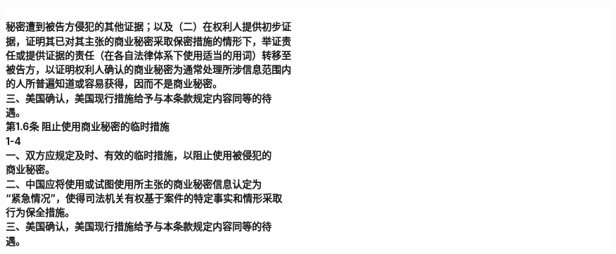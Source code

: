   <br/>
  <strong>
   秘密遭到被告方侵犯的其他证据；以及（二）在权利人提供初步证
  </strong>
  <br/>
  <strong>
   据，证明其已对其主张的商业秘密采取保密措施的情形下，举证责
  </strong>
  <br/>
  <strong>
   任或提供证据的责任（在各自法律体系下使用适当的用词）转移至
  </strong>
  <br/>
  <strong>
   被告方，以证明权利人确认的商业秘密为通常处理所涉信息范围内
  </strong>
  <br/>
  <strong>
   的人所普遍知道或容易获得，因而不是商业秘密。
  </strong>
  <br/>
  <strong>
   三、美国确认，美国现行措施给予与本条款规定内容同等的待
  </strong>
  <br/>
  <strong>
   遇。
  </strong>
  <br/>
  <strong>
   第1.6条 阻止使用商业秘密的临时措施
  </strong>
  <br/>
  <strong>
   1-4
  </strong>
  <br/>
  <strong>
   一、双方应规定及时、有效的临时措施，以阻止使用被侵犯的
  </strong>
  <br/>
  <strong>
   商业秘密。
  </strong>
  <br/>
  <strong>
   二、中国应将使用或试图使用所主张的商业秘密信息认定为
  </strong>
  <br/>
  <strong>
   “紧急情况”，使得司法机关有权基于案件的特定事实和情形采取
  </strong>
  <br/>
  <strong>
   行为保全措施。
  </strong>
  <br/>
  <strong>
   三、美国确认，美国现行措施给予与本条款规定内容同等的待
  </strong>
  <br/>
  <strong>
   遇。
  </strong>